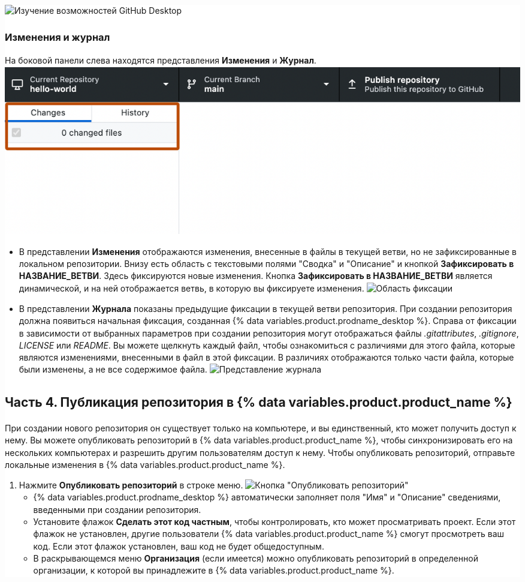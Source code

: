   ![Изучение возможностей GitHub Desktop](/assets/images/help/desktop/getting-started-guide/explore-github-desktop.png)

### Изменения и журнал
На боковой панели слева находятся представления **Изменения** и **Журнал**.
  ![Вкладки "Изменения" и "Журнал"](/assets/images/help/desktop/changes-and-history.png)

  - В представлении **Изменения** отображаются изменения, внесенные в файлы в текущей ветви, но не зафиксированные в локальном репозитории. Внизу есть область с текстовыми полями "Сводка" и "Описание" и кнопкой **Зафиксировать в НАЗВАНИЕ_ВЕТВИ**. Здесь фиксируются новые изменения. Кнопка **Зафиксировать в НАЗВАНИЕ_ВЕТВИ** является динамической, и на ней отображается ветвь, в которую вы фиксируете изменения.
  ![Область фиксации](/assets/images/help/desktop/getting-started-guide/commit-area.png)

  - В представлении **Журнала** показаны предыдущие фиксации в текущей ветви репозитория. При создании репозитория должна появиться начальная фиксация, созданная {% data variables.product.prodname_desktop %}. Справа от фиксации в зависимости от выбранных параметров при создании репозитория могут отображаться файлы _.gitattributes_, _.gitignore_, _LICENSE_ или _README_. Вы можете щелкнуть каждый файл, чтобы ознакомиться с различиями для этого файла, которые являются изменениями, внесенными в файл в этой фиксации. В различиях отображаются только части файла, которые были изменены, а не все содержимое файла.
  ![Представление журнала](/assets/images/help/desktop/getting-started-guide/history-view.png)

## Часть 4. Публикация репозитория в {% data variables.product.product_name %}
При создании нового репозитория он существует только на компьютере, и вы единственный, кто может получить доступ к нему. Вы можете опубликовать репозиторий в {% data variables.product.product_name %}, чтобы синхронизировать его на нескольких компьютерах и разрешить другим пользователям доступ к нему. Чтобы опубликовать репозиторий, отправьте локальные изменения в {% data variables.product.product_name %}.

1. Нажмите **Опубликовать репозиторий** в строке меню.
    ![Кнопка "Опубликовать репозиторий"](/assets/images/help/desktop/getting-started-guide/publish-repository.png)
    - {% data variables.product.prodname_desktop %} автоматически заполняет поля "Имя" и "Описание" сведениями, введенными при создании репозитория.
    - Установите флажок **Сделать этот код частным**, чтобы контролировать, кто может просматривать проект. Если этот флажок не установлен, другие пользователи {% data variables.product.product_name %} смогут просмотреть ваш код. Если этот флажок установлен, ваш код не будет общедоступным.
    - В раскрывающемся меню **Организация** (если имеется) можно опубликовать репозиторий в определенной организации, к которой вы принадлежите в {% data variables.product.product_name %}.
